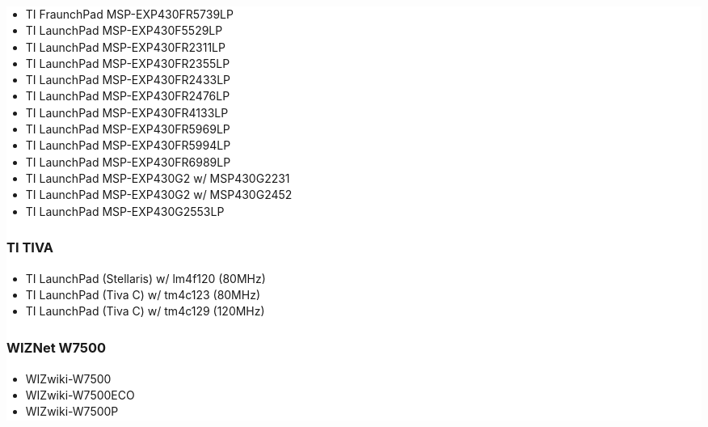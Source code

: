 - TI FraunchPad MSP-EXP430FR5739LP
- TI LaunchPad MSP-EXP430F5529LP
- TI LaunchPad MSP-EXP430FR2311LP
- TI LaunchPad MSP-EXP430FR2355LP
- TI LaunchPad MSP-EXP430FR2433LP
- TI LaunchPad MSP-EXP430FR2476LP
- TI LaunchPad MSP-EXP430FR4133LP
- TI LaunchPad MSP-EXP430FR5969LP
- TI LaunchPad MSP-EXP430FR5994LP
- TI LaunchPad MSP-EXP430FR6989LP
- TI LaunchPad MSP-EXP430G2 w/ MSP430G2231
- TI LaunchPad MSP-EXP430G2 w/ MSP430G2452
- TI LaunchPad MSP-EXP430G2553LP
### TI TIVA
- TI LaunchPad (Stellaris) w/ lm4f120 (80MHz)
- TI LaunchPad (Tiva C) w/ tm4c123 (80MHz)
- TI LaunchPad (Tiva C) w/ tm4c129 (120MHz)
### WIZNet W7500
- WIZwiki-W7500
- WIZwiki-W7500ECO
- WIZwiki-W7500P
